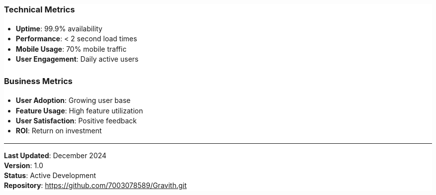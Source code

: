 ### **Technical Metrics**
- **Uptime**: 99.9% availability
- **Performance**: < 2 second load times
- **Mobile Usage**: 70% mobile traffic
- **User Engagement**: Daily active users

### **Business Metrics**
- **User Adoption**: Growing user base
- **Feature Usage**: High feature utilization
- **User Satisfaction**: Positive feedback
- **ROI**: Return on investment

---

**Last Updated**: December 2024  
**Version**: 1.0  
**Status**: Active Development  
**Repository**: https://github.com/7003078589/Gravith.git
